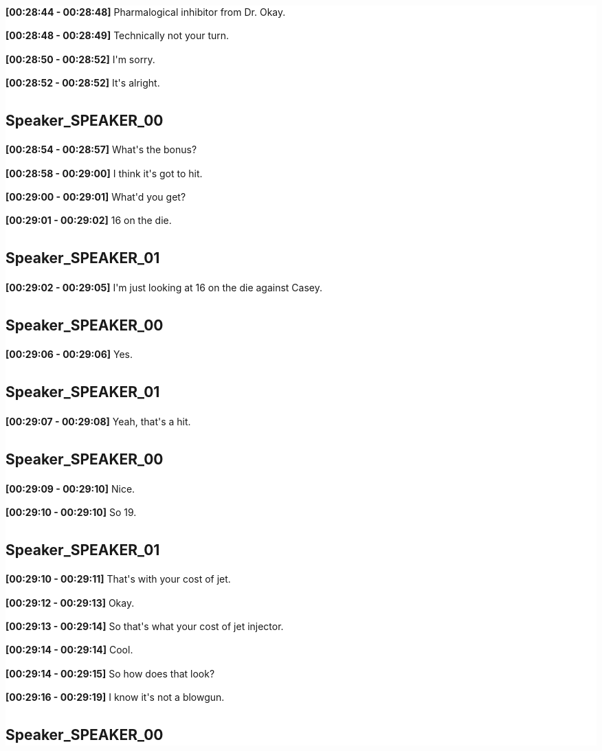 **[00:28:44 - 00:28:48]** Pharmalogical inhibitor from Dr. Okay.

**[00:28:48 - 00:28:49]** Technically not your turn.

**[00:28:50 - 00:28:52]** I'm sorry.

**[00:28:52 - 00:28:52]** It's alright.


## Speaker_SPEAKER_00

**[00:28:54 - 00:28:57]** What's the bonus?

**[00:28:58 - 00:29:00]** I think it's got to hit.

**[00:29:00 - 00:29:01]** What'd you get?

**[00:29:01 - 00:29:02]** 16 on the die.


## Speaker_SPEAKER_01

**[00:29:02 - 00:29:05]** I'm just looking at 16 on the die against Casey.


## Speaker_SPEAKER_00

**[00:29:06 - 00:29:06]** Yes.


## Speaker_SPEAKER_01

**[00:29:07 - 00:29:08]** Yeah, that's a hit.


## Speaker_SPEAKER_00

**[00:29:09 - 00:29:10]** Nice.

**[00:29:10 - 00:29:10]** So 19.


## Speaker_SPEAKER_01

**[00:29:10 - 00:29:11]** That's with your cost of jet.

**[00:29:12 - 00:29:13]** Okay.

**[00:29:13 - 00:29:14]** So that's what your cost of jet injector.

**[00:29:14 - 00:29:14]** Cool.

**[00:29:14 - 00:29:15]** So how does that look?

**[00:29:16 - 00:29:19]** I know it's not a blowgun.


## Speaker_SPEAKER_00

